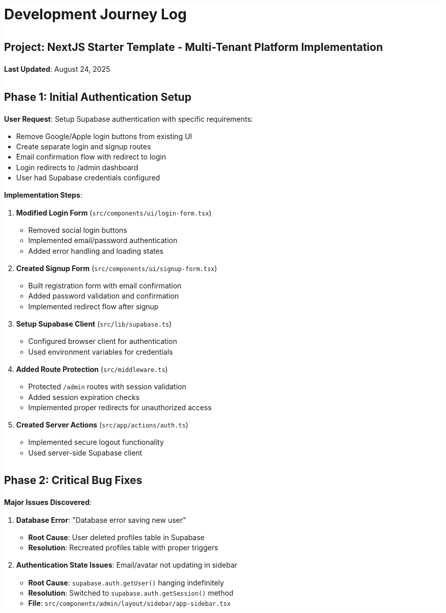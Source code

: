# Development Journey Log

## Project: NextJS Starter Template - Multi-Tenant Platform Implementation

**Last Updated**: August 24, 2025


## Phase 1: Initial Authentication Setup

**User Request**: Setup Supabase authentication with specific requirements:
- Remove Google/Apple login buttons from existing UI
- Create separate login and signup routes  
- Email confirmation flow with redirect to login
- Login redirects to /admin dashboard
- User had Supabase credentials configured

**Implementation Steps**:
1. **Modified Login Form** (`src/components/ui/login-form.tsx`)
   - Removed social login buttons
   - Implemented email/password authentication
   - Added error handling and loading states

2. **Created Signup Form** (`src/components/ui/signup-form.tsx`) 
   - Built registration form with email confirmation
   - Added password validation and confirmation
   - Implemented redirect flow after signup

3. **Setup Supabase Client** (`src/lib/supabase.ts`)
   - Configured browser client for authentication
   - Used environment variables for credentials

4. **Added Route Protection** (`src/middleware.ts`)
   - Protected `/admin` routes with session validation
   - Added session expiration checks
   - Implemented proper redirects for unauthorized access

5. **Created Server Actions** (`src/app/actions/auth.ts`)
   - Implemented secure logout functionality
   - Used server-side Supabase client

## Phase 2: Critical Bug Fixes

**Major Issues Discovered**:

1. **Database Error**: "Database error saving new user"
   - **Root Cause**: User deleted profiles table in Supabase
   - **Resolution**: Recreated profiles table with proper triggers

2. **Authentication State Issues**: Email/avatar not updating in sidebar
   - **Root Cause**: `supabase.auth.getUser()` hanging indefinitely
   - **Resolution**: Switched to `supabase.auth.getSession()` method
   - **File**: `src/components/admin/layout/sidebar/app-sidebar.tsx`
